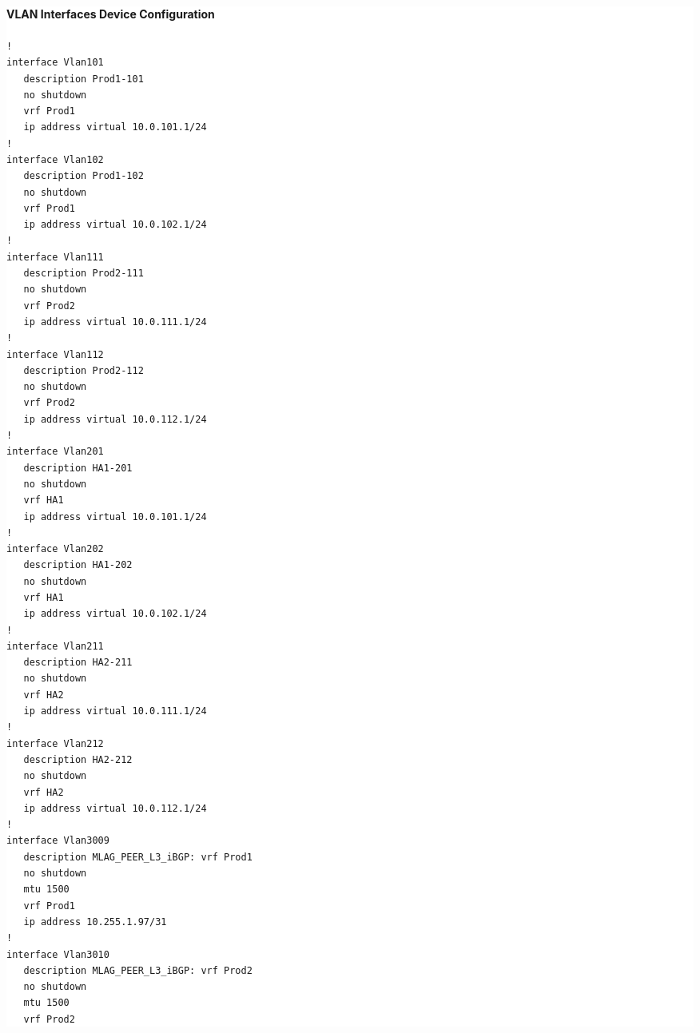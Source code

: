 #### VLAN Interfaces Device Configuration

```eos
!
interface Vlan101
   description Prod1-101
   no shutdown
   vrf Prod1
   ip address virtual 10.0.101.1/24
!
interface Vlan102
   description Prod1-102
   no shutdown
   vrf Prod1
   ip address virtual 10.0.102.1/24
!
interface Vlan111
   description Prod2-111
   no shutdown
   vrf Prod2
   ip address virtual 10.0.111.1/24
!
interface Vlan112
   description Prod2-112
   no shutdown
   vrf Prod2
   ip address virtual 10.0.112.1/24
!
interface Vlan201
   description HA1-201
   no shutdown
   vrf HA1
   ip address virtual 10.0.101.1/24
!
interface Vlan202
   description HA1-202
   no shutdown
   vrf HA1
   ip address virtual 10.0.102.1/24
!
interface Vlan211
   description HA2-211
   no shutdown
   vrf HA2
   ip address virtual 10.0.111.1/24
!
interface Vlan212
   description HA2-212
   no shutdown
   vrf HA2
   ip address virtual 10.0.112.1/24
!
interface Vlan3009
   description MLAG_PEER_L3_iBGP: vrf Prod1
   no shutdown
   mtu 1500
   vrf Prod1
   ip address 10.255.1.97/31
!
interface Vlan3010
   description MLAG_PEER_L3_iBGP: vrf Prod2
   no shutdown
   mtu 1500
   vrf Prod2
```